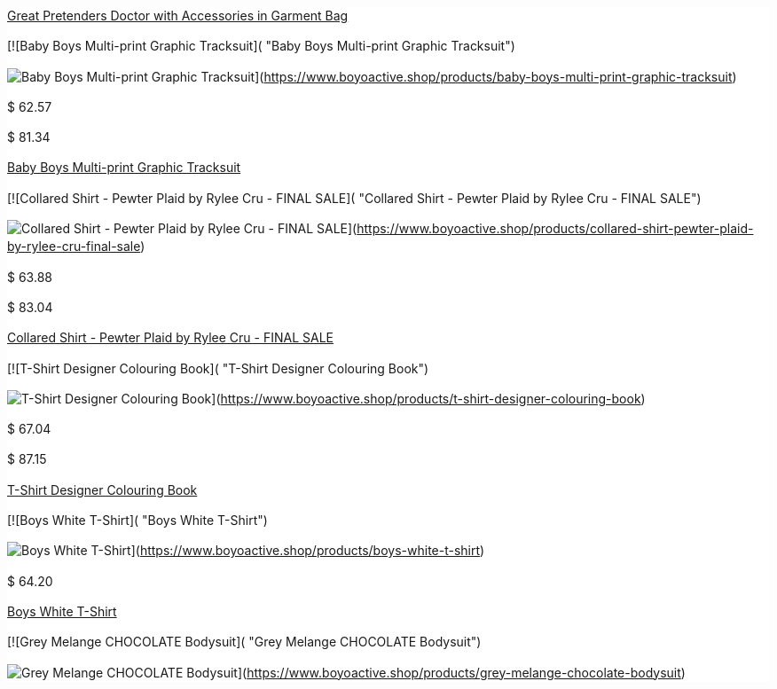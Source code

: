 [Great Pretenders Doctor with Accessories in Garment Bag](https://www.boyoactive.shop/products/great-pretenders-doctor-with-accessories-in-garment-bag "Great Pretenders Doctor with Accessories in Garment Bag")

[![Baby Boys Multi-print Graphic Tracksuit]( "Baby Boys Multi-print Graphic Tracksuit")

![Baby Boys Multi-print Graphic Tracksuit](https://www.boyoactive.shop/image/baby-boys-multi-print-graphic-tracksuit_2GaAit_300x.webp "Baby Boys Multi-print Graphic Tracksuit")](https://www.boyoactive.shop/products/baby-boys-multi-print-graphic-tracksuit)

$
62.57

$
81.34

[Baby Boys Multi-print Graphic Tracksuit](https://www.boyoactive.shop/products/baby-boys-multi-print-graphic-tracksuit "Baby Boys Multi-print Graphic Tracksuit")

[![Collared Shirt - Pewter Plaid by Rylee   Cru - FINAL SALE]( "Collared Shirt - Pewter Plaid by Rylee   Cru - FINAL SALE")

![Collared Shirt - Pewter Plaid by Rylee   Cru - FINAL SALE](https://www.boyoactive.shop/image/collared-shirt-pewter-plaid-by-rylee-cru-final-sale_rSGTWF_300x.webp "Collared Shirt - Pewter Plaid by Rylee   Cru - FINAL SALE")](https://www.boyoactive.shop/products/collared-shirt-pewter-plaid-by-rylee-cru-final-sale)

$
63.88

$
83.04

[Collared Shirt - Pewter Plaid by Rylee Cru - FINAL SALE](https://www.boyoactive.shop/products/collared-shirt-pewter-plaid-by-rylee-cru-final-sale "Collared Shirt - Pewter Plaid by Rylee   Cru - FINAL SALE")

[![T-Shirt Designer Colouring Book]( "T-Shirt Designer Colouring Book")

![T-Shirt Designer Colouring Book](https://www.boyoactive.shop/image/t-shirt-designer-colouring-book_4jUbEw_300x.webp "T-Shirt Designer Colouring Book")](https://www.boyoactive.shop/products/t-shirt-designer-colouring-book)

$
67.04

$
87.15

[T-Shirt Designer Colouring Book](https://www.boyoactive.shop/products/t-shirt-designer-colouring-book "T-Shirt Designer Colouring Book")

[![Boys White T-Shirt]( "Boys White T-Shirt")

![Boys White T-Shirt](https://www.boyoactive.shop/image/boys-white-t-shirt_18ffTe_300x.webp "Boys White T-Shirt")](https://www.boyoactive.shop/products/boys-white-t-shirt)

$
64.20

[Boys White T-Shirt](https://www.boyoactive.shop/products/boys-white-t-shirt "Boys White T-Shirt")

[![Grey Melange CHOCOLATE Bodysuit]( "Grey Melange CHOCOLATE Bodysuit")

![Grey Melange CHOCOLATE Bodysuit](https://www.boyoactive.shop/image/grey-melange-chocolate-bodysuit_qWSx2c_300x.webp "Grey Melange CHOCOLATE Bodysuit")](https://www.boyoactive.shop/products/grey-melange-chocolate-bodysuit)
